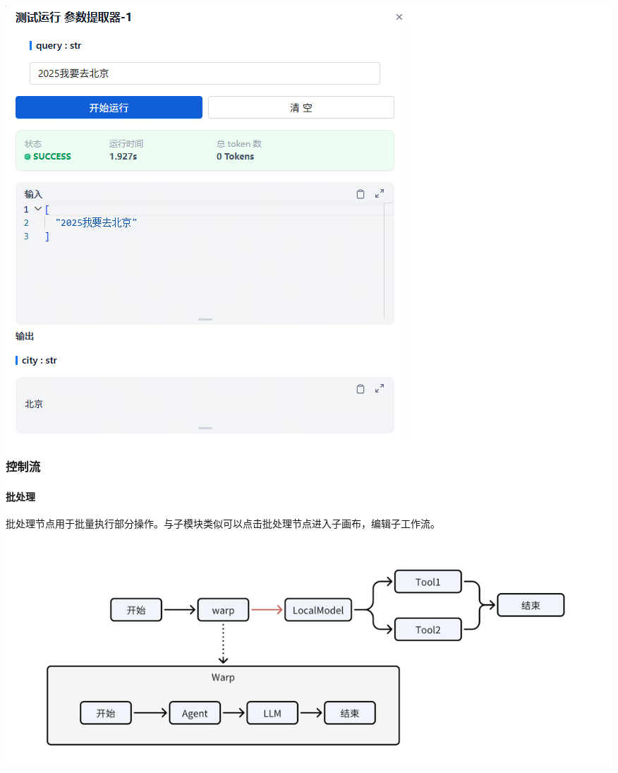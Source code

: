 ![](./media/media/i14_nihqzf3ez9xahlqgj.png)

### 控制流

#### 批处理

批处理节点用于批量执行部分操作。与子模块类似可以点击批处理节点进入子画布，编辑子工作流。

![](./media/media/a1xv2g3ndlshgmki-2dqe.png)
